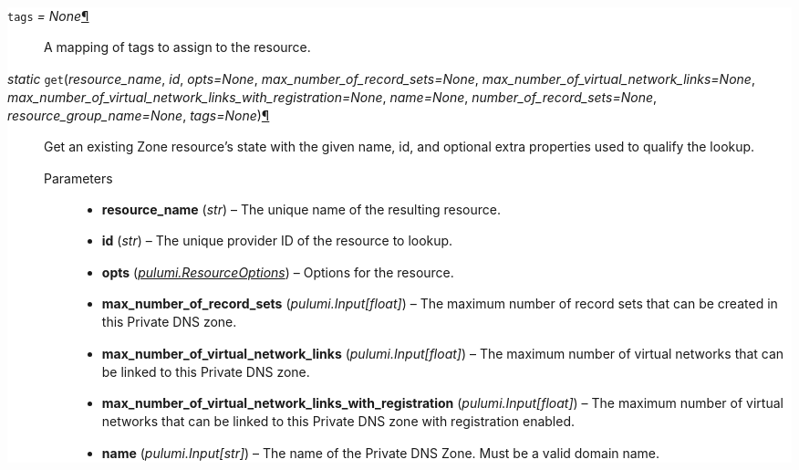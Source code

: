 <dl class="attribute">
<dt id="pulumi_azure.privatedns.Zone.tags">
<code class="sig-name descname">tags</code><em class="property"> = None</em><a class="headerlink" href="#pulumi_azure.privatedns.Zone.tags" title="Permalink to this definition">¶</a></dt>
<dd><p>A mapping of tags to assign to the resource.</p>
</dd></dl>

<dl class="method">
<dt id="pulumi_azure.privatedns.Zone.get">
<em class="property">static </em><code class="sig-name descname">get</code><span class="sig-paren">(</span><em class="sig-param">resource_name</em>, <em class="sig-param">id</em>, <em class="sig-param">opts=None</em>, <em class="sig-param">max_number_of_record_sets=None</em>, <em class="sig-param">max_number_of_virtual_network_links=None</em>, <em class="sig-param">max_number_of_virtual_network_links_with_registration=None</em>, <em class="sig-param">name=None</em>, <em class="sig-param">number_of_record_sets=None</em>, <em class="sig-param">resource_group_name=None</em>, <em class="sig-param">tags=None</em><span class="sig-paren">)</span><a class="headerlink" href="#pulumi_azure.privatedns.Zone.get" title="Permalink to this definition">¶</a></dt>
<dd><p>Get an existing Zone resource’s state with the given name, id, and optional extra
properties used to qualify the lookup.</p>
<dl class="field-list simple">
<dt class="field-odd">Parameters</dt>
<dd class="field-odd"><ul class="simple">
<li><p><strong>resource_name</strong> (<em>str</em>) – The unique name of the resulting resource.</p></li>
<li><p><strong>id</strong> (<em>str</em>) – The unique provider ID of the resource to lookup.</p></li>
<li><p><strong>opts</strong> (<a class="reference internal" href="../../pulumi/#pulumi.ResourceOptions" title="pulumi.ResourceOptions"><em>pulumi.ResourceOptions</em></a>) – Options for the resource.</p></li>
<li><p><strong>max_number_of_record_sets</strong> (<em>pulumi.Input</em><em>[</em><em>float</em><em>]</em>) – The maximum number of record sets that can be created in this Private DNS zone.</p></li>
<li><p><strong>max_number_of_virtual_network_links</strong> (<em>pulumi.Input</em><em>[</em><em>float</em><em>]</em>) – The maximum number of virtual networks that can be linked to this Private DNS zone.</p></li>
<li><p><strong>max_number_of_virtual_network_links_with_registration</strong> (<em>pulumi.Input</em><em>[</em><em>float</em><em>]</em>) – The maximum number of virtual networks that can be linked to this Private DNS zone with registration enabled.</p></li>
<li><p><strong>name</strong> (<em>pulumi.Input</em><em>[</em><em>str</em><em>]</em>) – The name of the Private DNS Zone. Must be a valid domain name.</p></li>

